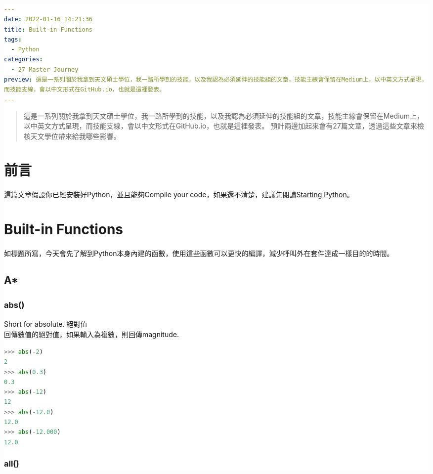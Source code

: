 ```yaml
---
date: 2022-01-16 14:21:36
title: Built-in Functions
tags:
  - Python
categories:
  - 27 Master Journey
preview: 這是一系列關於我拿到天文碩士學位，我一路所學到的技能，以及我認為必須延伸的技能組的文章，技能主線會保留在Medium上，以中英文方式呈現，而技能支線，會以中文形式在GitHub.io，也就是這裡發表。
---
```



> 這是一系列關於我拿到天文碩士學位，我一路所學到的技能，以及我認為必須延伸的技能組的文章，技能主線會保留在Medium上，以中英文方式呈現，而技能支線，會以中文形式在GitHub.io，也就是這裡發表。
> 預計兩邊加起來會有27篇文章，透過這些文章來檢核天文學位帶來給我哪些影響。


# 前言

這篇文章假設你已經安裝好Python，並且能夠Compile your code，如果還不清楚，建議先閱讀[Starting Python](https://astrocodertyler.medium.com/starting-python-765dab160d1)。

# Built-in Functions
如標題所寫，今天會先了解到Python本身內建的函數，使用這些函數可以更快的編譯，減少呼叫外在套件達成一樣目的的時間。

## A*

### abs()

Short for absolute. 絕對值<br/>
回傳數值的絕對值，如果輸入為複數，則回傳magnitude.

```python
>>> abs(-2)
2
>>> abs(0.3)
0.3
>>> abs(-12)
12
>>> abs(-12.0)
12.0
>>> abs(-12.000)
12.0
```





### all()
